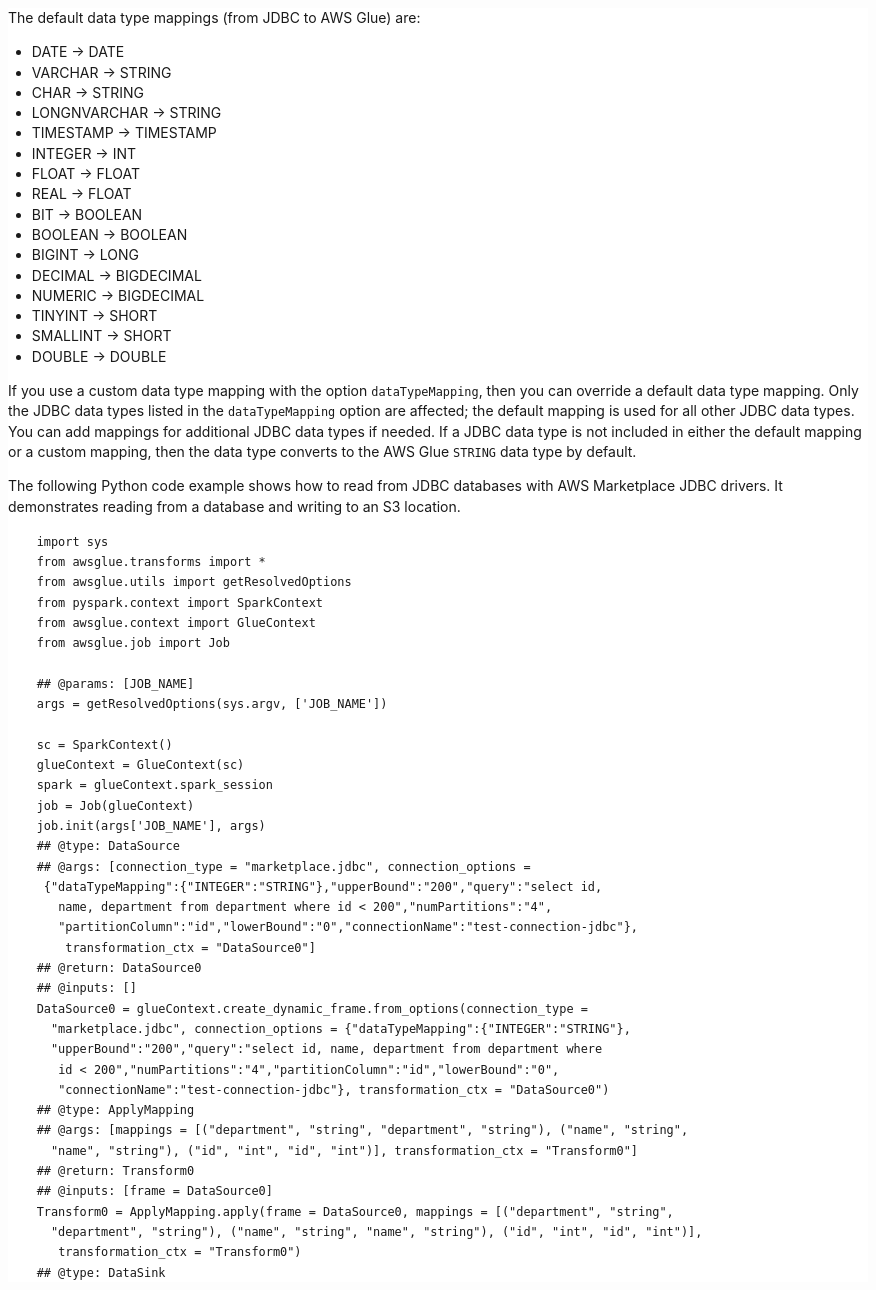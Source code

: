   The default data type mappings \(from JDBC to AWS Glue\) are:
  +  DATE \-> DATE
  +  VARCHAR \-> STRING
  +  CHAR \-> STRING
  +  LONGNVARCHAR \-> STRING
  +  TIMESTAMP \-> TIMESTAMP
  +  INTEGER \-> INT
  +  FLOAT \-> FLOAT
  +  REAL \-> FLOAT
  +  BIT \-> BOOLEAN
  +  BOOLEAN \-> BOOLEAN
  +  BIGINT \-> LONG
  +  DECIMAL \-> BIGDECIMAL
  +  NUMERIC \-> BIGDECIMAL
  +  TINYINT \-> SHORT
  +  SMALLINT \-> SHORT
  +  DOUBLE \-> DOUBLE

  If you use a custom data type mapping with the option `dataTypeMapping`, then you can override a default data type mapping\. Only the JDBC data types listed in the `dataTypeMapping` option are affected; the default mapping is used for all other JDBC data types\. You can add mappings for additional JDBC data types if needed\. If a JDBC data type is not included in either the default mapping or a custom mapping, then the data type converts to the AWS Glue `STRING` data type by default\. 

The following Python code example shows how to read from JDBC databases with AWS Marketplace JDBC drivers\. It demonstrates reading from a database and writing to an S3 location\. 

```
    import sys
    from awsglue.transforms import *
    from awsglue.utils import getResolvedOptions
    from pyspark.context import SparkContext
    from awsglue.context import GlueContext
    from awsglue.job import Job
     
    ## @params: [JOB_NAME]
    args = getResolvedOptions(sys.argv, ['JOB_NAME'])
     
    sc = SparkContext()
    glueContext = GlueContext(sc)
    spark = glueContext.spark_session
    job = Job(glueContext)
    job.init(args['JOB_NAME'], args)
    ## @type: DataSource
    ## @args: [connection_type = "marketplace.jdbc", connection_options = 
     {"dataTypeMapping":{"INTEGER":"STRING"},"upperBound":"200","query":"select id, 
       name, department from department where id < 200","numPartitions":"4",
       "partitionColumn":"id","lowerBound":"0","connectionName":"test-connection-jdbc"},
        transformation_ctx = "DataSource0"]
    ## @return: DataSource0
    ## @inputs: []
    DataSource0 = glueContext.create_dynamic_frame.from_options(connection_type = 
      "marketplace.jdbc", connection_options = {"dataTypeMapping":{"INTEGER":"STRING"},
      "upperBound":"200","query":"select id, name, department from department where 
       id < 200","numPartitions":"4","partitionColumn":"id","lowerBound":"0",
       "connectionName":"test-connection-jdbc"}, transformation_ctx = "DataSource0")
    ## @type: ApplyMapping
    ## @args: [mappings = [("department", "string", "department", "string"), ("name", "string",
      "name", "string"), ("id", "int", "id", "int")], transformation_ctx = "Transform0"]
    ## @return: Transform0
    ## @inputs: [frame = DataSource0]
    Transform0 = ApplyMapping.apply(frame = DataSource0, mappings = [("department", "string",
      "department", "string"), ("name", "string", "name", "string"), ("id", "int", "id", "int")], 
       transformation_ctx = "Transform0")
    ## @type: DataSink
```